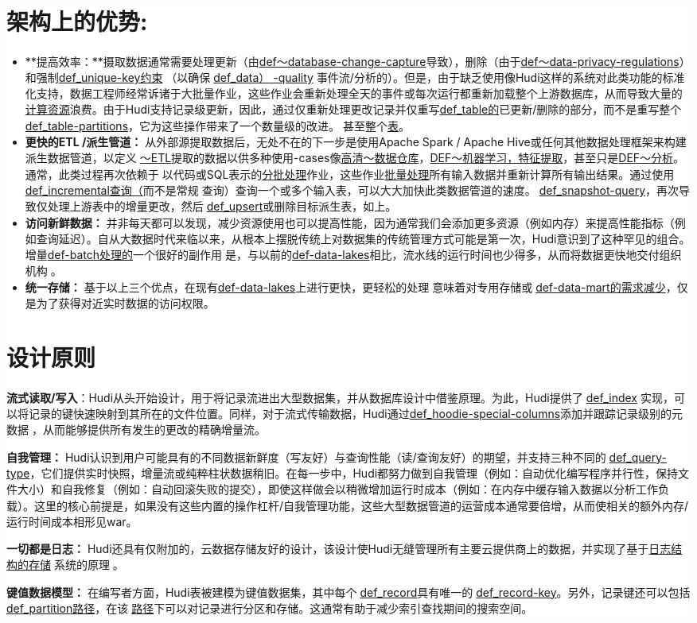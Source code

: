 # 架构上的优势:

- **提高效率：**摄取数据通常需要处理更新（由[def〜database-change-capture](https://cwiki.apache.org/confluence/display/HUDI/Design+And+Architecture#)导致），删除（由于[def〜data-privacy-regulations](https://cwiki.apache.org/confluence/display/HUDI/Design+And+Architecture#)）和强制[def_unique-key约束](https://cwiki.apache.org/confluence/display/HUDI/Design+And+Architecture#) （以确保 [def_data） -quality](https://cwiki.apache.org/confluence/display/HUDI/Design+And+Architecture#) 事件流/分析的）。但是，由于缺乏使用像Hudi这样的系统对此类功能的标准化支持，数据工程师经常诉诸于大批量作业，这些作业会重新处理全天的事件或每次运行都重新加载整个上游数据库，从而导致大量的[计算资源](https://cwiki.apache.org/confluence/display/HUDI/Design+And+Architecture#)浪费。由于Hudi支持记录级更新，因此，通过仅重新处理更改记录并仅重写[def_table的](https://cwiki.apache.org/confluence/display/HUDI/def~table)已更新/删除的部分，而不是重写整个[def_table-partitions](https://cwiki.apache.org/confluence/display/HUDI/Design+And+Architecture#)，它为这些操作带来了一个数量级的改进。 甚至整个[表](https://cwiki.apache.org/confluence/display/HUDI/def~table)。
- **更快的ETL /派生管道：** 从外部源提取数据后，无处不在的下一步是使用Apache Spark / Apache Hive或任何其他数据处理框架来构建派生数据管道，以定义 [〜ETL](https://cwiki.apache.org/confluence/display/HUDI/Design+And+Architecture#)提取的数据以供多种使用-cases像[高清〜数据仓库](https://cwiki.apache.org/confluence/display/HUDI/Design+And+Architecture#)，[DEF〜机器学习，特征提取](https://cwiki.apache.org/confluence/display/HUDI/Design+And+Architecture#)，甚至只是[DEF〜分析](https://cwiki.apache.org/confluence/display/HUDI/Design+And+Architecture#)。通常，此类过程再次依赖于 以代码或SQL表示的[分批处理](https://cwiki.apache.org/confluence/display/HUDI/Design+And+Architecture#)作业，这些作业[批量处理](https://cwiki.apache.org/confluence/display/HUDI/Design+And+Architecture#)所有输入数据并重新计算所有输出结果。通过使用[def_incremental查询（](https://cwiki.apache.org/confluence/display/HUDI/def~incremental-query)而不是常规 查询）查询一个或多个输入表，可以大大加快此类数据管道的速度。 [def_snapshot-query](https://cwiki.apache.org/confluence/display/HUDI/def~snapshot-query)，再次导致仅处理上游表中的增量更改，然后 [def_upsert](https://cwiki.apache.org/confluence/display/HUDI/Design+And+Architecture#)或删除目标派生表，如上。
- **访问新鲜数据：** 并非每天都可以发现，减少资源使用也可以提高性能，因为通常我们会添加更多资源（例如内存）来提高性能指标（例如查询延迟）。自从大数据时代来临以来，从根本上摆脱传统上对数据集的传统管理方式可能是第一次，Hudi意识到了这种罕见的组合。增量[def-batch处理的](https://cwiki.apache.org/confluence/display/HUDI/Design+And+Architecture#)一个很好的副作用 是，与以前的[def-data-lakes](https://cwiki.apache.org/confluence/display/HUDI/Design+And+Architecture#)相比，流水线的运行时间也少得多，从而将数据更快地交付组织机构 。
- **统一存储：** 基于以上三个优点，在现有[def-data-lakes](https://cwiki.apache.org/confluence/display/HUDI/Design+And+Architecture#)上进行更快，更轻松的处理 意味着对专用存储或 [def-data-mart的需求减少](https://cwiki.apache.org/confluence/display/HUDI/Design+And+Architecture#)，仅是为了获得对近实时数据的访问权限。

# 设计原则

**流式读取/写入**：Hudi从头开始设计，用于将记录流进出大型数据集，并从数据库设计中借鉴原理。为此，Hudi提供了 [def_index](https://cwiki.apache.org/confluence/display/HUDI/def~index) 实现，可以将记录的键快速映射到其所在的文件位置。同样，对于流式传输数据，Hudi通过[def_hoodie-special-columns](https://cwiki.apache.org/confluence/display/HUDI/Design+And+Architecture#)添加并跟踪记录级别的元数据 ，从而能够提供所有发生的更改的精确增量流。 

**自我管理：** Hudi认识到用户可能具有的不同数据新鲜度（写友好）与查询性能（读/查询友好）的期望，并支持三种不同的 [def_query-type](https://cwiki.apache.org/confluence/display/HUDI/def~query-type)，它们提供实时快照，增量流或纯粹柱状数据稍旧。在每一步中，Hudi都努力做到自我管理（例如：自动优化编写程序并行性，保持文件大小）和自我修复（例如：自动回滚失败的提交），即使这样做会以稍微增加运行时成本（例如：在内存中缓存输入数据以分析工作负载）。这里的核心前提是，如果没有这些内置的操作杠杆/自我管理功能，这些大型数据管道的运营成本通常要倍增，从而使相关的额外内存/运行时间成本相形见war。

**一切都是日志：** Hudi还具有仅附加的，云数据存储友好的设计，该设计使Hudi无缝管理所有主要云提供商上的数据，并实现了基于[日志结构的存储](https://cwiki.apache.org/confluence/display/HUDI/Design+And+Architecture#) 系统的原理 。 

**键值数据模型：** 在编写者方面，Hudi表被建模为键值数据集，其中每个 [def_record](https://cwiki.apache.org/confluence/display/HUDI/Design+And+Architecture#)具有唯一的 [def_record-key](https://cwiki.apache.org/confluence/display/HUDI/Design+And+Architecture#)。另外，记录键还可以包括[def_partition路径](https://cwiki.apache.org/confluence/display/HUDI/Design+And+Architecture#)，在该 [路径](https://cwiki.apache.org/confluence/display/HUDI/Design+And+Architecture#)下可以对记录进行分区和存储。这通常有助于减少索引查找期间的搜索空间。
